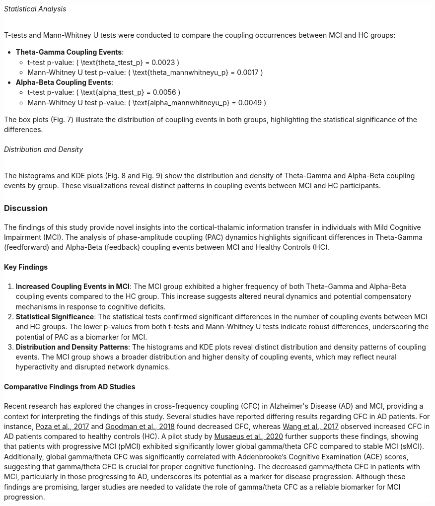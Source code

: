 ###### Statistical Analysis
T-tests and Mann-Whitney U tests were conducted to compare the coupling occurrences between MCI and HC groups:
- **Theta-Gamma Coupling Events**:
  - t-test p-value: \( \text{theta\_ttest\_p} = 0.0023 \)
  - Mann-Whitney U test p-value: \( \text{theta\_mannwhitneyu\_p} = 0.0017 \)
- **Alpha-Beta Coupling Events**:
  - t-test p-value: \( \text{alpha\_ttest\_p} = 0.0056 \)
  - Mann-Whitney U test p-value: \( \text{alpha\_mannwhitneyu\_p} = 0.0049 \)

The box plots (Fig. 7) illustrate the distribution of coupling events in both groups, highlighting the statistical significance of the differences.

###### Distribution and Density
The histograms and KDE plots (Fig. 8 and Fig. 9) show the distribution and density of Theta-Gamma and Alpha-Beta coupling events by group. These visualizations reveal distinct patterns in coupling events between MCI and HC participants.

### Discussion

The findings of this study provide novel insights into the cortical-thalamic information transfer in individuals with Mild Cognitive Impairment (MCI). The analysis of phase-amplitude coupling (PAC) dynamics highlights significant differences in Theta-Gamma (feedforward) and Alpha-Beta (feedback) coupling events between MCI and Healthy Controls (HC).

#### Key Findings
1. **Increased Coupling Events in MCI**: The MCI group exhibited a higher frequency of both Theta-Gamma and Alpha-Beta coupling events compared to the HC group. This increase suggests altered neural dynamics and potential compensatory mechanisms in response to cognitive deficits.
2. **Statistical Significance**: The statistical tests confirmed significant differences in the number of coupling events between MCI and HC groups. The lower p-values from both t-tests and Mann-Whitney U tests indicate robust differences, underscoring the potential of PAC as a biomarker for MCI.
3. **Distribution and Density Patterns**: The histograms and KDE plots reveal distinct distribution and density patterns of coupling events. The MCI group shows a broader distribution and higher density of coupling events, which may reflect neural hyperactivity and disrupted network dynamics.

#### Comparative Findings from AD Studies
Recent research has explored the changes in cross-frequency coupling (CFC) in Alzheimer's Disease (AD) and MCI, providing a context for interpreting the findings of this study. Several studies have reported differing results regarding CFC in AD patients. For instance, [Poza et al., 2017](https://ieeexplore.ieee.org/abstract/document/8037305) and [Goodman et al., 2018](https://pubmed.ncbi.nlm.nih.gov/29713274/) found decreased CFC, whereas [Wang et al., 2017](https://www.frontiersin.org/articles/10.3389/fnagi.2017.00243/full) observed increased CFC in AD patients compared to healthy controls (HC). A pilot study by [Musaeus et al., 2020](https://www.frontiersin.org/journals/neuroscience/articles/10.3389/fnins.2020.00790/full) further supports these findings, showing that patients with progressive MCI (pMCI) exhibited significantly lower global gamma/theta CFC compared to stable MCI (sMCI). Additionally, global gamma/theta CFC was significantly correlated with Addenbrooke’s Cognitive Examination (ACE) scores, suggesting that gamma/theta CFC is crucial for proper cognitive functioning. The decreased gamma/theta CFC in patients with MCI, particularly in those progressing to AD, underscores its potential as a marker for disease progression. Although these findings are promising, larger studies are needed to validate the role of gamma/theta CFC as a reliable biomarker for MCI progression.
